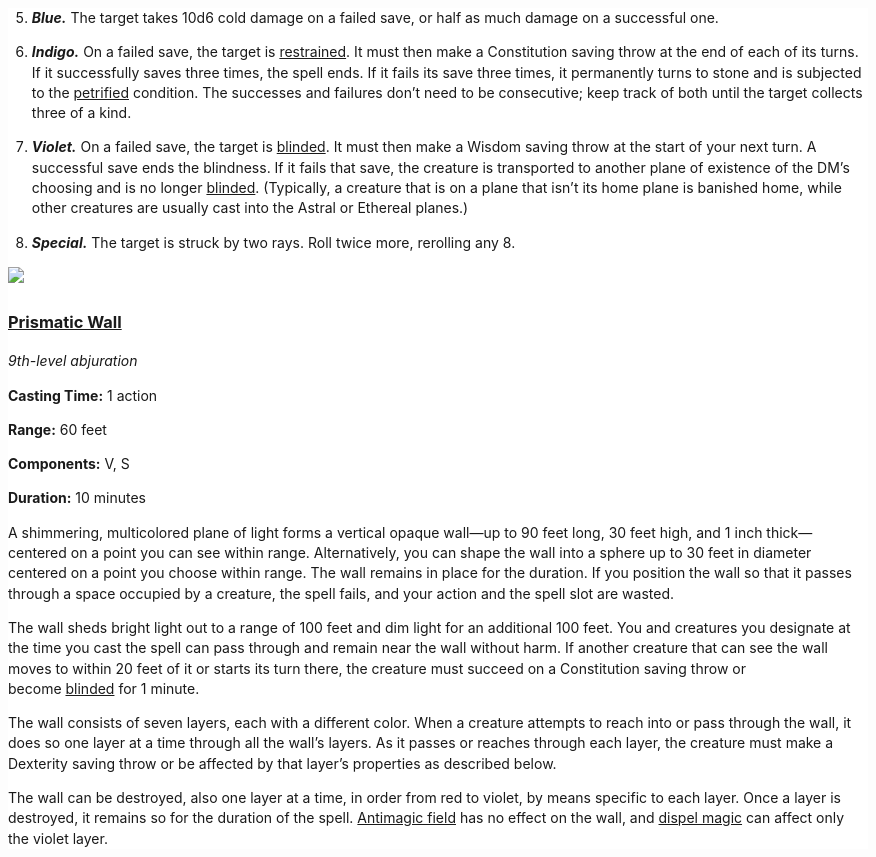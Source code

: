 5. _**Blue.**_ The target takes 10d6 cold damage on a failed save, or half as much damage on a successful one.
    
6. _**Indigo.**_ On a failed save, the target is [restrained](https://www.dndbeyond.com/sources/dnd/free-rules/rules-glossary#RestrainedCondition). It must then make a Constitution saving throw at the end of each of its turns. If it successfully saves three times, the spell ends. If it fails its save three times, it permanently turns to stone and is subjected to the [petrified](https://www.dndbeyond.com/sources/dnd/free-rules/rules-glossary#PetrifiedCondition) condition. The successes and failures don’t need to be consecutive; keep track of both until the target collects three of a kind.
    
7. _**Violet.**_ On a failed save, the target is [blinded](https://www.dndbeyond.com/sources/dnd/free-rules/rules-glossary#BlindedCondition). It must then make a Wisdom saving throw at the start of your next turn. A successful save ends the blindness. If it fails that save, the creature is transported to another plane of existence of the DM’s choosing and is no longer [blinded](https://www.dndbeyond.com/sources/dnd/free-rules/rules-glossary#BlindedCondition). (Typically, a creature that is on a plane that isn’t its home plane is banished home, while other creatures are usually cast into the Astral or Ethereal planes.)
    
8. _**Special.**_ The target is struck by two rays. Roll twice more, rerolling any 8.
    

[![](https://www.dndbeyond.com/attachments/thumbnails/0/764/650/891/c119.jpg)](https://www.dndbeyond.com/attachments/0/764/c119.jpg)

### [](https://www.dndbeyond.com/sources/dnd/phb-2014/spell-descriptions-pr#PrismaticWall)[Prismatic Wall](https://www.dndbeyond.com/spells/2215-prismatic-wall)

_9th-level abjuration_

**Casting Time:** 1 action

**Range:** 60 feet

**Components:** V, S

**Duration:** 10 minutes

A shimmering, multicolored plane of light forms a vertical opaque wall—up to 90 feet long, 30 feet high, and 1 inch thick—centered on a point you can see within range. Alternatively, you can shape the wall into a sphere up to 30 feet in diameter centered on a point you choose within range. The wall remains in place for the duration. If you position the wall so that it passes through a space occupied by a creature, the spell fails, and your action and the spell slot are wasted.

The wall sheds bright light out to a range of 100 feet and dim light for an additional 100 feet. You and creatures you designate at the time you cast the spell can pass through and remain near the wall without harm. If another creature that can see the wall moves to within 20 feet of it or starts its turn there, the creature must succeed on a Constitution saving throw or become [blinded](https://www.dndbeyond.com/sources/dnd/free-rules/rules-glossary#BlindedCondition) for 1 minute.

The wall consists of seven layers, each with a different color. When a creature attempts to reach into or pass through the wall, it does so one layer at a time through all the wall’s layers. As it passes or reaches through each layer, the creature must make a Dexterity saving throw or be affected by that layer’s properties as described below.

The wall can be destroyed, also one layer at a time, in order from red to violet, by means specific to each layer. Once a layer is destroyed, it remains so for the duration of the spell. [Antimagic field](https://www.dndbeyond.com/spells/1999-antimagic-field) has no effect on the wall, and [dispel magic](https://www.dndbeyond.com/spells/2072-dispel-magic) can affect only the violet layer.
